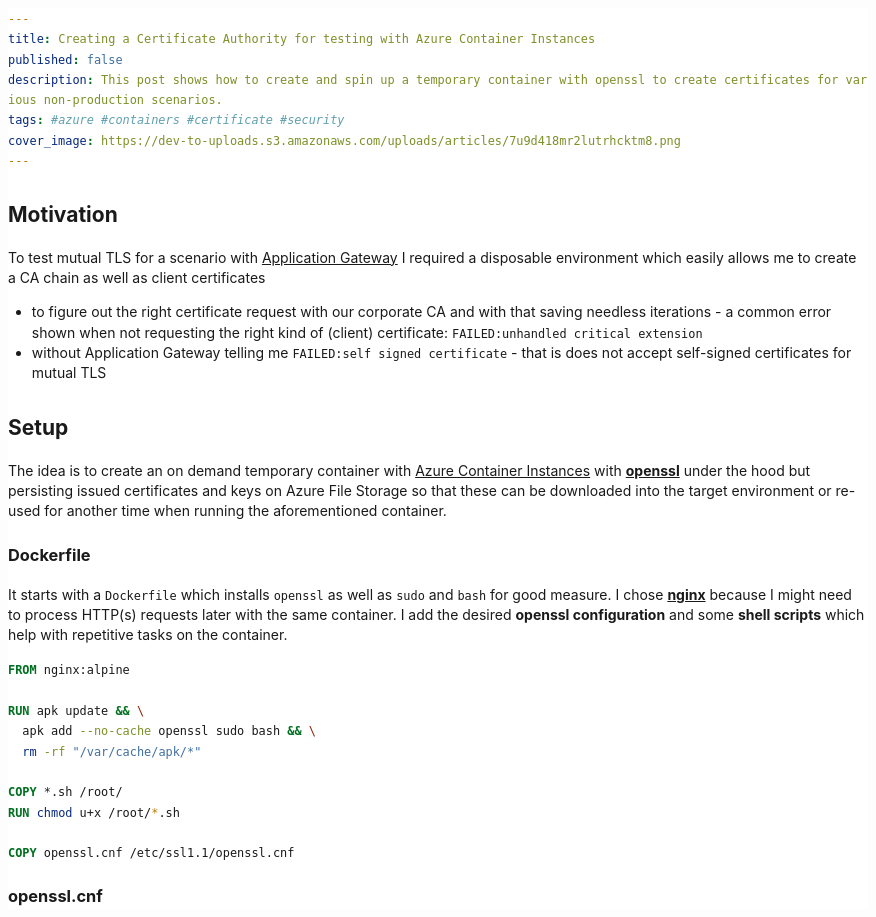 ```yaml
---
title: Creating a Certificate Authority for testing with Azure Container Instances
published: false
description: This post shows how to create and spin up a temporary container with openssl to create certificates for various non-production scenarios.
tags: #azure #containers #certificate #security
cover_image: https://dev-to-uploads.s3.amazonaws.com/uploads/articles/7u9d418mr2lutrhcktm8.png
---
```


## Motivation

To test mutual TLS for a scenario with [Application Gateway](https://docs.microsoft.com/en-us/azure/application-gateway/mutual-authentication-overview) I required a disposable environment which easily allows me to create a CA chain as well as client certificates

- to figure out the right certificate request with our corporate CA and with that saving needless iterations - a common error shown when not requesting the right kind of (client) certificate:  `FAILED:unhandled critical extension`
- without Application Gateway telling me `FAILED:self signed certificate` - that is does not accept self-signed certificates for mutual TLS

## Setup

The idea is to create an on demand temporary container with [Azure Container Instances](https://azure.microsoft.com/en-us/services/container-instances/#overview) with [**openssl**](https://www.openssl.org/) under the hood but persisting issued certificates and keys on Azure File Storage so that these can be downloaded into the target environment or re-used for another time when running the aforementioned container.

### Dockerfile

It starts with a `Dockerfile` which installs `openssl` as well as `sudo` and `bash` for good measure. I chose [**nginx**](https://nginx.org/en/) because I might need to process HTTP(s) requests later with the same container. I add the desired **openssl configuration** and some **shell scripts** which help with repetitive tasks on the container.

```Dockerfile
FROM nginx:alpine

RUN apk update && \
  apk add --no-cache openssl sudo bash && \
  rm -rf "/var/cache/apk/*"

COPY *.sh /root/
RUN chmod u+x /root/*.sh

COPY openssl.cnf /etc/ssl1.1/openssl.cnf
```

### openssl.cnf
